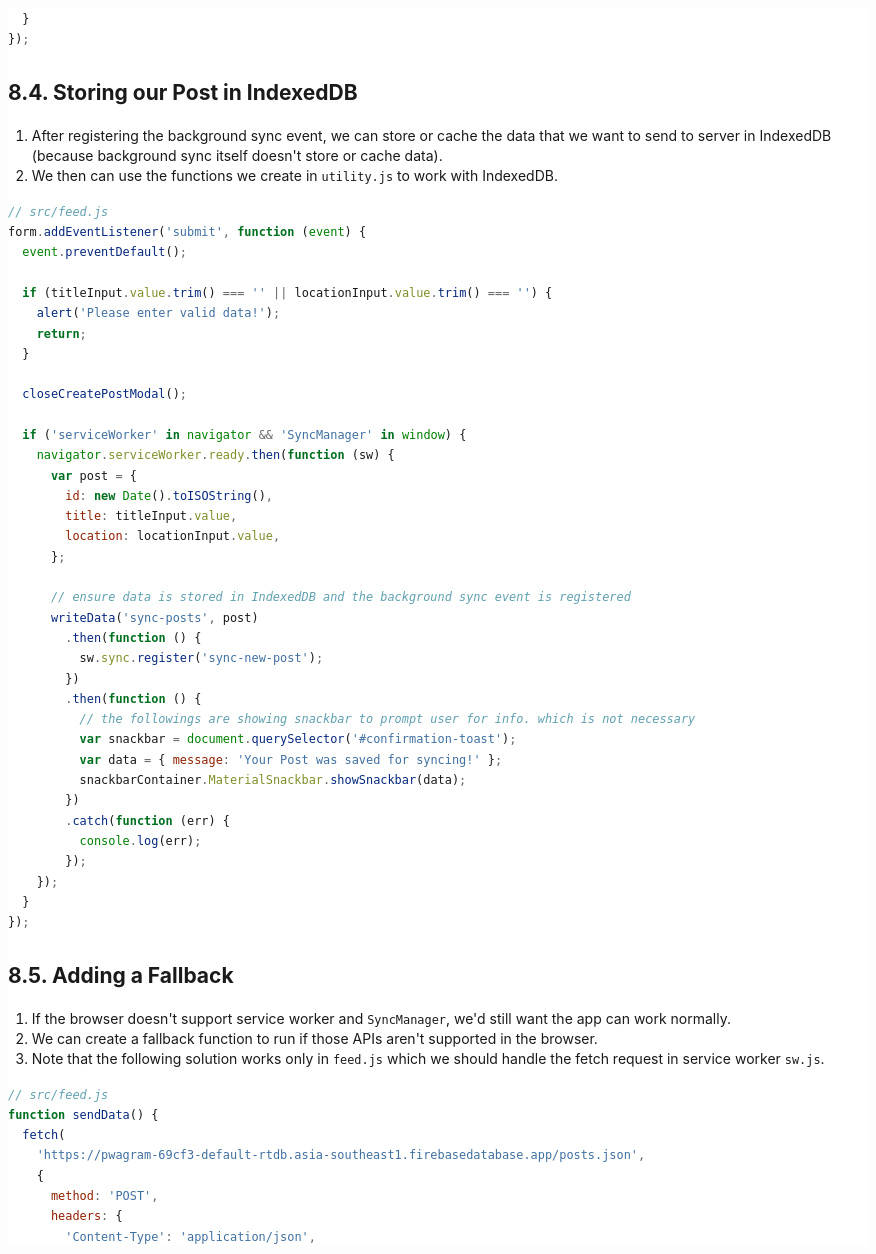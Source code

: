   ```js
    }
  });
  ```

## 8.4. Storing our Post in IndexedDB
1. After registering the background sync event, we can store or cache the data that we want to send to server in IndexedDB (because background sync itself doesn't store or cache data).
2. We then can use the functions we create in `utility.js` to work with IndexedDB.
  ```js
  // src/feed.js
  form.addEventListener('submit', function (event) {
    event.preventDefault();

    if (titleInput.value.trim() === '' || locationInput.value.trim() === '') {
      alert('Please enter valid data!');
      return;
    }

    closeCreatePostModal();

    if ('serviceWorker' in navigator && 'SyncManager' in window) {
      navigator.serviceWorker.ready.then(function (sw) {
        var post = {
          id: new Date().toISOString(),
          title: titleInput.value,
          location: locationInput.value,
        };

        // ensure data is stored in IndexedDB and the background sync event is registered
        writeData('sync-posts', post)
          .then(function () {
            sw.sync.register('sync-new-post');
          })
          .then(function () {
            // the followings are showing snackbar to prompt user for info. which is not necessary
            var snackbar = document.querySelector('#confirmation-toast');
            var data = { message: 'Your Post was saved for syncing!' };
            snackbarContainer.MaterialSnackbar.showSnackbar(data);
          })
          .catch(function (err) {
            console.log(err);
          });
      });
    }
  });
  ```

## 8.5. Adding a Fallback
1. If the browser doesn't support service worker and `SyncManager`, we'd still want the app can work normally.
2. We can create a fallback function to run if those APIs aren't supported in the browser.
3. Note that the following solution works only in `feed.js` which we should handle the fetch request in service worker `sw.js`.
  ```js
  // src/feed.js
  function sendData() {
    fetch(
      'https://pwagram-69cf3-default-rtdb.asia-southeast1.firebasedatabase.app/posts.json',
      {
        method: 'POST',
        headers: {
          'Content-Type': 'application/json',
  ```